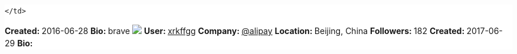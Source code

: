     </td>
  </tr>
  <tr>
    <td align="right">
      <strong>Created: </strong>
    </td>
    <td>
      2016-06-28
    </td>
  </tr>
  <tr>
    <td align="right">
      <strong>Bio: </strong>
    </td>
    <td>
      brave
    </td>
  </tr><tr>
    <td rowspan="6">
      <img src="https://avatars.githubusercontent.com/u/29775873?v=4" width="200" />
    </td>
    <td align="right">
      <strong>User: </strong>
    </td>
    <td>
      <a href="https://github.com/xrkffgg" target="_blank">xrkffgg</a>
    </td>
  </tr>
  <tr>
    <td align="right">
      <strong>Company: </strong>
    </td>
    <td>
      <a href="https://github.com/alipay">@alipay</a>
    </td>
  </tr>
  <tr>
    <td align="right">
      <strong>Location: </strong>
    </td>
    <td>
      Beijing, China
    </td>
  </tr>
  <tr>
    <td align="right">
      <strong>Followers: </strong>
    </td>
    <td>
      182
    </td>
  </tr>
  <tr>
    <td align="right">
      <strong>Created: </strong>
    </td>
    <td>
      2017-06-29
    </td>
  </tr>
  <tr>
    <td align="right">
      <strong>Bio: </strong>